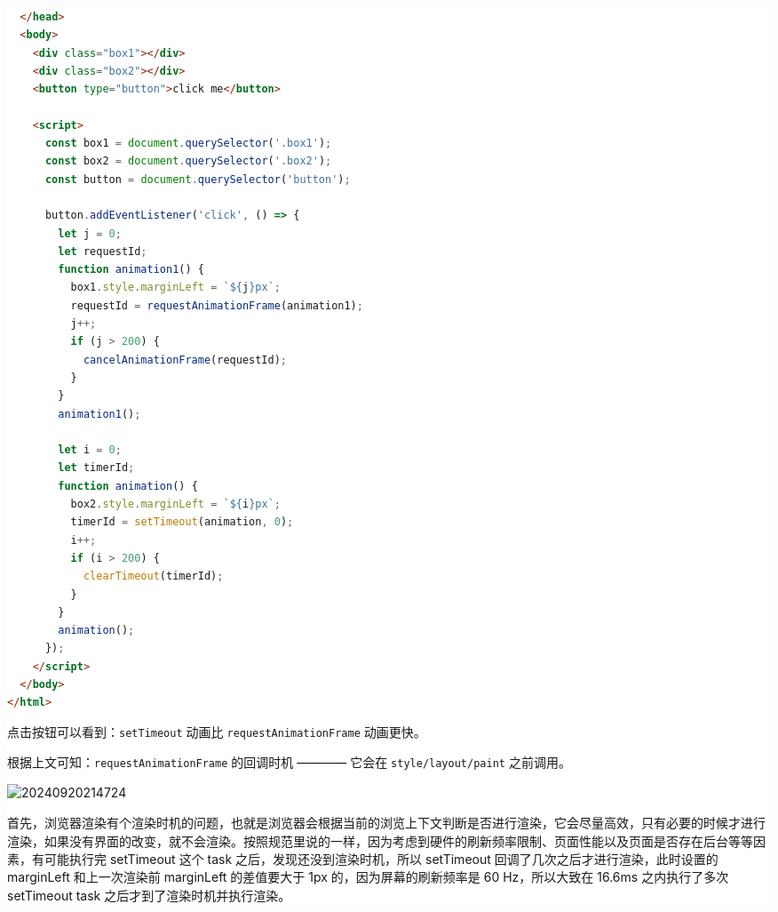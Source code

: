 ```html
  </head>
  <body>
    <div class="box1"></div>
    <div class="box2"></div>
    <button type="button">click me</button>

    <script>
      const box1 = document.querySelector('.box1');
      const box2 = document.querySelector('.box2');
      const button = document.querySelector('button');

      button.addEventListener('click', () => {
        let j = 0;
        let requestId;
        function animation1() {
          box1.style.marginLeft = `${j}px`;
          requestId = requestAnimationFrame(animation1);
          j++;
          if (j > 200) {
            cancelAnimationFrame(requestId);
          }
        }
        animation1();

        let i = 0;
        let timerId;
        function animation() {
          box2.style.marginLeft = `${i}px`;
          timerId = setTimeout(animation, 0);
          i++;
          if (i > 200) {
            clearTimeout(timerId);
          }
        }
        animation();
      });
    </script>
  </body>
</html>
```


点击按钮可以看到：`setTimeout` 动画比 `requestAnimationFrame` 动画更快。

根据上文可知：`requestAnimationFrame` 的回调时机 ———— 它会在 `style/layout/paint` 之前调用。

![20240920214724](https://raw.githubusercontent.com/chuenwei0129/my-picgo-repo/master/react/20240920214724.png)

首先，浏览器渲染有个渲染时机的问题，也就是浏览器会根据当前的浏览上下文判断是否进行渲染，它会尽量高效，只有必要的时候才进行渲染，如果没有界面的改变，就不会渲染。按照规范里说的一样，因为考虑到硬件的刷新频率限制、页面性能以及页面是否存在后台等等因素，有可能执行完 setTimeout 这个 task 之后，发现还没到渲染时机，所以 setTimeout 回调了几次之后才进行渲染，此时设置的 marginLeft 和上一次渲染前 marginLeft 的差值要大于 1px 的，因为屏幕的刷新频率是 60 Hz，所以大致在 16.6ms 之内执行了多次 setTimeout task 之后才到了渲染时机并执行渲染。
